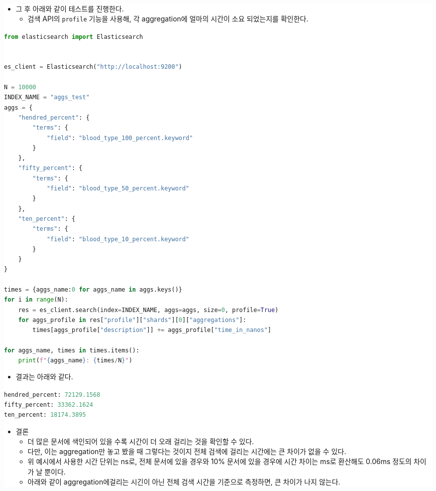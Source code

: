   ```python
  ```

  - 그 후 아래와 같이 테스트를 진행한다.
    - 검색 API의 `profile` 기능을 사용해, 각 aggregation에 얼마의 시간이 소요 되었는지를 확인한다.

  ```python
  from elasticsearch import Elasticsearch
  
  
  es_client = Elasticsearch("http://localhost:9200")
  
  N = 10000
  INDEX_NAME = "aggs_test"
  aggs = {
      "hendred_percent": {
          "terms": {
              "field": "blood_type_100_percent.keyword"
          }
      },
      "fifty_percent": {
          "terms": {
              "field": "blood_type_50_percent.keyword"
          }
      },
      "ten_percent": {
          "terms": {
              "field": "blood_type_10_percent.keyword"
          }
      }
  }
  
  times = {aggs_name:0 for aggs_name in aggs.keys()}
  for i in range(N):
      res = es_client.search(index=INDEX_NAME, aggs=aggs, size=0, profile=True)    
      for aggs_profile in res["profile"]["shards"][0]["aggregations"]:
          times[aggs_profile["description"]] += aggs_profile["time_in_nanos"]
  
  for aggs_name, times in times.items():
      print(f"{aggs_name}: {times/N}")
  ```

  - 결과는 아래와 같다.

  ```python
  hendred_percent: 72129.1568
  fifty_percent: 33362.1624
  ten_percent: 18174.3895
  ```

  - 결론
    - 더 많은 문서에 색인되어 있을 수록 시간이 더 오래 걸리는 것을 확인할 수 있다.
    - 다만, 이는 aggregation만 놓고 봤을 때 그렇다는 것이지 전체 검색에 걸리는 시간에는 큰 차이가 없을 수 있다.
    - 위 예시에서 사용한 시간 단위는 ns로, 전체 문서에 있을 경우와 10% 문서에 있을 경우에 시간 차이는 ms로 환산해도 0.06ms 정도의 차이가 날 뿐이다.
    - 아래와 같이 aggregation에걸리는 시긴이 아닌 전체 검색 시간을 기준으로 측정하면, 큰 차이가 나지 않는다.
